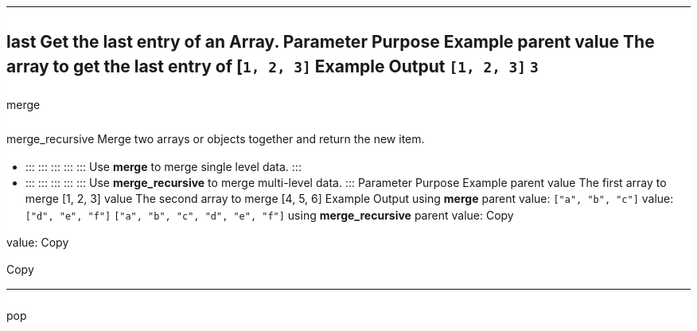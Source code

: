 ------------------------------------------------------------------------
###  
last
Get the last entry of an Array.
Parameter
Purpose
Example
parent value
The array to get the last entry of
\[`1, 2, 3]`
Example
Output
`[1, 2, 3]`
`3`
------------------------------------------------------------------------
###  
merge
###  
merge\_recursive
Merge two arrays or objects together and return the new item.
-   ::: 
    ::: 
    :::
    :::
    ::: 
    Use **merge** to merge single level data.
    :::
-   ::: 
    ::: 
    :::
    :::
    ::: 
    Use **merge\_recursive** to merge multi-level data.
    :::
Parameter
Purpose
Example
parent value
The first array to merge
\[1, 2, 3\]
value
The second array to merge
\[4, 5, 6\]
Example
Output
using **merge**
parent value: `["a", "b", "c"]`
value: `["d", "e", "f"]`
`["a", "b", "c", "d", "e", "f"]`
using **merge\_recursive**
parent value:
Copy
``` 
```
value:
Copy
``` 
```
Copy
``` 
```
------------------------------------------------------------------------
###  
pop
